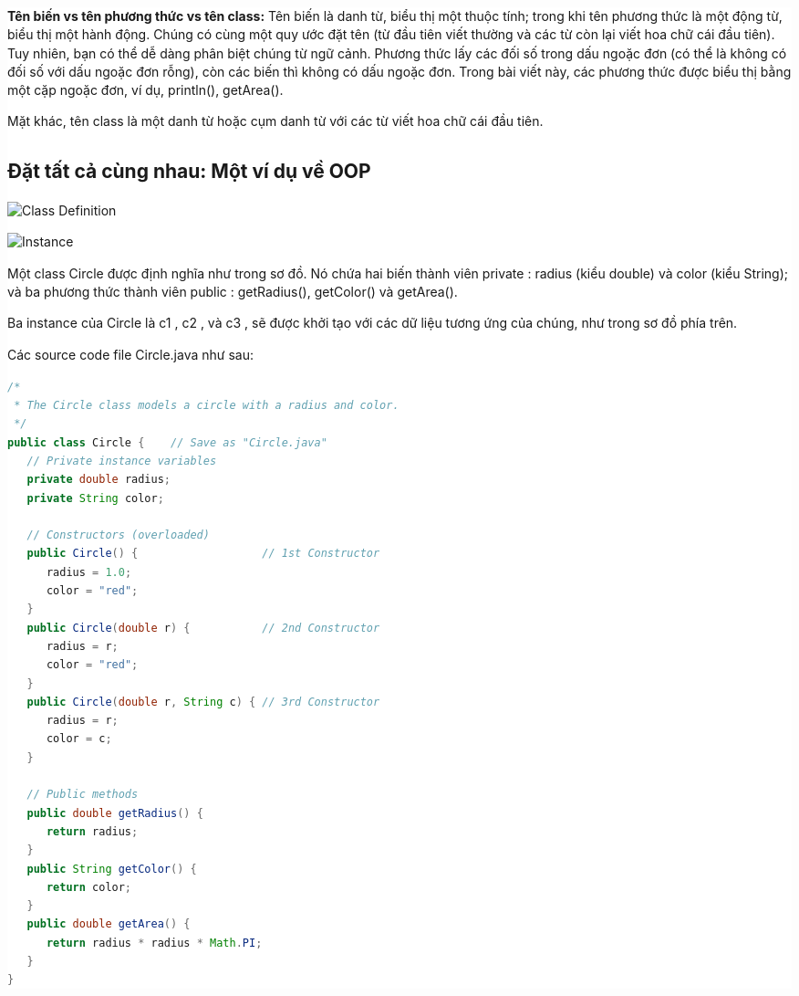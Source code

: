 **Tên biến vs tên phương thức vs tên class:** Tên biến là danh từ, biểu thị một thuộc tính; trong khi tên phương thức là một động từ, biểu thị một hành động. Chúng có cùng một quy ước đặt tên (từ đầu tiên viết thường và các từ còn lại viết hoa chữ cái đầu tiên). Tuy nhiên, bạn có thể dễ dàng phân biệt chúng từ ngữ cảnh. Phương thức lấy các đối số trong dấu ngoặc đơn (có thể là không có đối số với dấu ngoặc đơn rỗng), còn các biến thì không có dấu ngoặc đơn. Trong bài viết này, các phương thức được biểu thị bằng một cặp ngoặc đơn, ví dụ, println(), getArea().

Mặt khác, tên class là một danh từ hoặc cụm danh từ với các từ viết hoa chữ cái đầu tiên.

## Đặt tất cả cùng nhau: Một ví dụ về OOP

![Class Definition](https://www.ntu.edu.sg/home/ehchua/programming/java/images/OOP_Circle.png)

![Instance](https://www.ntu.edu.sg/home/ehchua/programming/java/images/OOP_Circle.png)

Một class Circle được định nghĩa như trong sơ đồ. Nó chứa hai biến thành viên private : radius (kiểu double) và color (kiểu String); và ba phương thức thành viên public : getRadius(), getColor() và getArea().

Ba instance của Circle là c1 , c2 , và c3 , sẽ được khởi tạo với các dữ liệu tương ứng của chúng, như trong sơ đồ phía trên.

Các source code file Circle.java như sau:

```java
/*
 * The Circle class models a circle with a radius and color.
 */
public class Circle {    // Save as "Circle.java"
   // Private instance variables
   private double radius;
   private String color;
   
   // Constructors (overloaded)
   public Circle() {                   // 1st Constructor
      radius = 1.0;
      color = "red";
   }
   public Circle(double r) {           // 2nd Constructor
      radius = r;
      color = "red";
   }
   public Circle(double r, String c) { // 3rd Constructor
      radius = r;
      color = c;
   }
   
   // Public methods
   public double getRadius() {
      return radius;
   }
   public String getColor() {
      return color;
   }
   public double getArea() {
      return radius * radius * Math.PI;
   }
}
```
